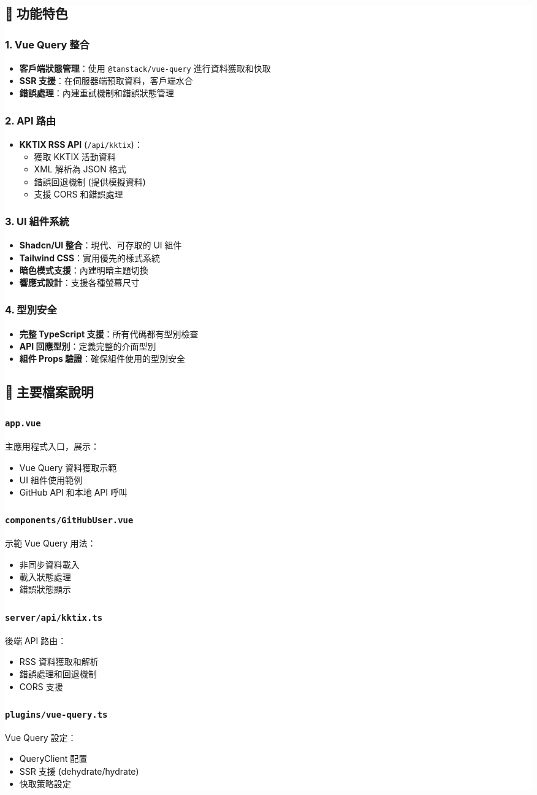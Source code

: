 ## 🔧 功能特色

### 1. Vue Query 整合
- **客戶端狀態管理**：使用 `@tanstack/vue-query` 進行資料獲取和快取
- **SSR 支援**：在伺服器端預取資料，客戶端水合
- **錯誤處理**：內建重試機制和錯誤狀態管理

### 2. API 路由
- **KKTIX RSS API** (`/api/kktix`)：
  - 獲取 KKTIX 活動資料
  - XML 解析為 JSON 格式
  - 錯誤回退機制 (提供模擬資料)
  - 支援 CORS 和錯誤處理

### 3. UI 組件系統
- **Shadcn/UI 整合**：現代、可存取的 UI 組件
- **Tailwind CSS**：實用優先的樣式系統
- **暗色模式支援**：內建明暗主題切換
- **響應式設計**：支援各種螢幕尺寸

### 4. 型別安全
- **完整 TypeScript 支援**：所有代碼都有型別檢查
- **API 回應型別**：定義完整的介面型別
- **組件 Props 驗證**：確保組件使用的型別安全

## 📄 主要檔案說明

### `app.vue`
主應用程式入口，展示：
- Vue Query 資料獲取示範
- UI 組件使用範例
- GitHub API 和本地 API 呼叫

### `components/GitHubUser.vue`
示範 Vue Query 用法：
- 非同步資料載入
- 載入狀態處理
- 錯誤狀態顯示

### `server/api/kktix.ts`
後端 API 路由：
- RSS 資料獲取和解析
- 錯誤處理和回退機制
- CORS 支援

### `plugins/vue-query.ts`
Vue Query 設定：
- QueryClient 配置
- SSR 支援 (dehydrate/hydrate)
- 快取策略設定
